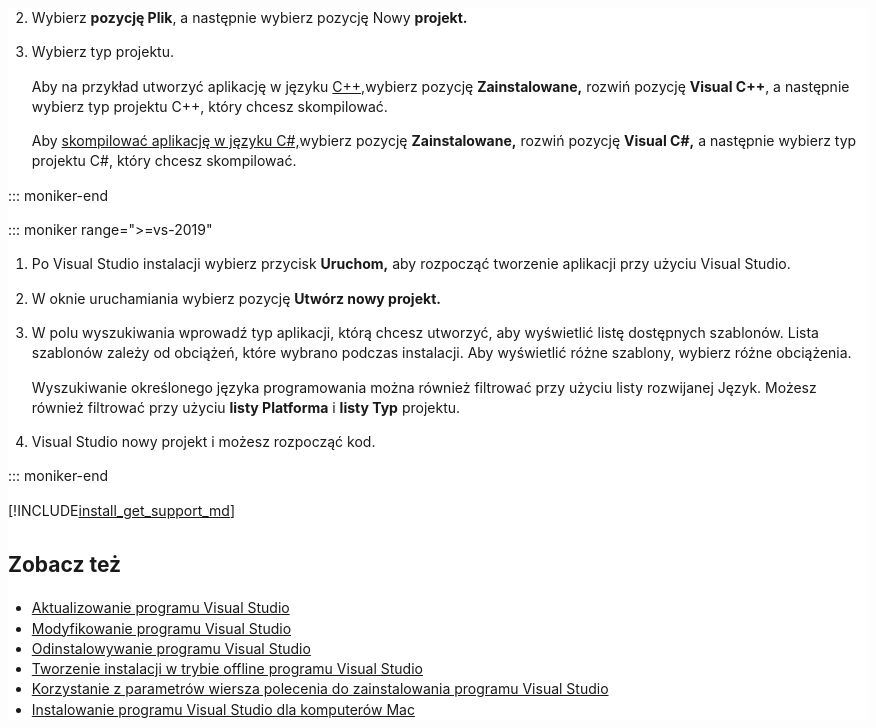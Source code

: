 2. Wybierz **pozycję Plik**, a następnie wybierz pozycję Nowy **projekt.**

3. Wybierz typ projektu.

   Aby na przykład utworzyć aplikację w języku [C++,](/cpp/get-started/tutorial-console-cpp)wybierz pozycję **Zainstalowane,** rozwiń pozycję **Visual C++**, a następnie wybierz typ projektu C++, który chcesz skompilować.

   Aby [skompilować aplikację w języku C#,](../get-started/csharp/tutorial-console.md)wybierz pozycję **Zainstalowane,** rozwiń pozycję **Visual C#,** a następnie wybierz typ projektu C#, który chcesz skompilować.

::: moniker-end

::: moniker range=">=vs-2019"

1. Po Visual Studio instalacji wybierz przycisk **Uruchom,** aby rozpocząć tworzenie aplikacji przy użyciu Visual Studio.

1. W oknie uruchamiania wybierz pozycję **Utwórz nowy projekt.**

1. W polu wyszukiwania wprowadź typ aplikacji, którą chcesz utworzyć, aby wyświetlić listę dostępnych szablonów. Lista szablonów zależy od obciążeń, które wybrano podczas instalacji. Aby wyświetlić różne szablony, wybierz różne obciążenia.

   Wyszukiwanie określonego języka programowania można również filtrować przy użyciu listy rozwijanej Język.  Możesz również filtrować przy użyciu **listy Platforma** i **listy Typ** projektu.

1. Visual Studio nowy projekt i możesz rozpocząć kod.

::: moniker-end

[!INCLUDE[install_get_support_md](includes/install_get_support_md.md)]

## <a name="see-also"></a>Zobacz też

* [Aktualizowanie programu Visual Studio](update-visual-studio.md)
* [Modyfikowanie programu Visual Studio](modify-visual-studio.md)
* [Odinstalowywanie programu Visual Studio](uninstall-visual-studio.md)
* [Tworzenie instalacji w trybie offline programu Visual Studio](create-an-offline-installation-of-visual-studio.md)
* [Korzystanie z parametrów wiersza polecenia do zainstalowania programu Visual Studio](use-command-line-parameters-to-install-visual-studio.md)
* [Instalowanie programu Visual Studio dla komputerów Mac](/visualstudio/mac/installation)
 
